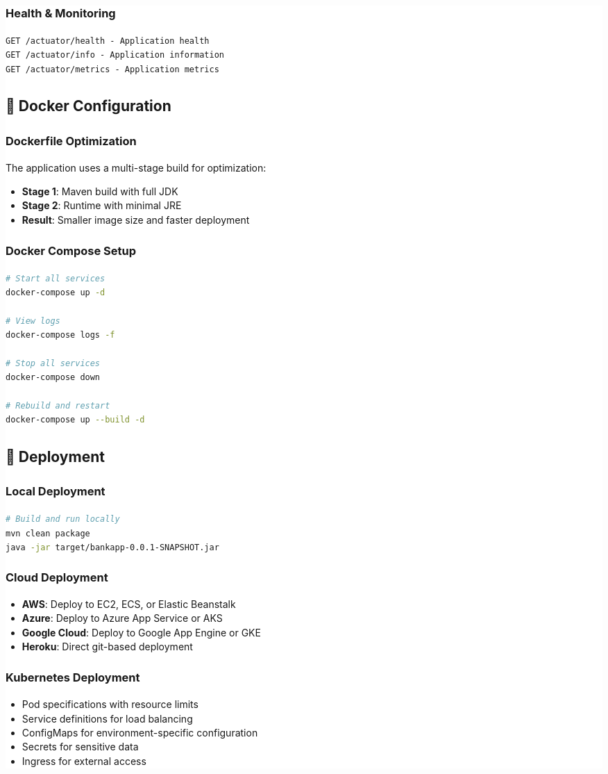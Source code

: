 ### Health & Monitoring
```
GET /actuator/health - Application health
GET /actuator/info - Application information
GET /actuator/metrics - Application metrics
```

## 🐳 Docker Configuration

### Dockerfile Optimization
The application uses a multi-stage build for optimization:
- **Stage 1**: Maven build with full JDK
- **Stage 2**: Runtime with minimal JRE
- **Result**: Smaller image size and faster deployment

### Docker Compose Setup
```bash
# Start all services
docker-compose up -d

# View logs
docker-compose logs -f

# Stop all services
docker-compose down

# Rebuild and restart
docker-compose up --build -d
```

## 🚀 Deployment

### Local Deployment
```bash
# Build and run locally
mvn clean package
java -jar target/bankapp-0.0.1-SNAPSHOT.jar
```

### Cloud Deployment
- **AWS**: Deploy to EC2, ECS, or Elastic Beanstalk
- **Azure**: Deploy to Azure App Service or AKS
- **Google Cloud**: Deploy to Google App Engine or GKE
- **Heroku**: Direct git-based deployment

### Kubernetes Deployment
- Pod specifications with resource limits
- Service definitions for load balancing
- ConfigMaps for environment-specific configuration
- Secrets for sensitive data
- Ingress for external access

